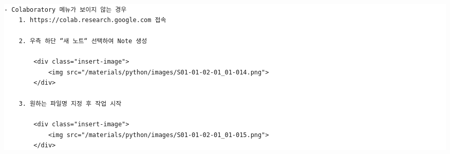     - Colaboratory 메뉴가 보이지 않는 경우
        1. https://colab.research.google.com 접속

        2. 우측 하단 “새 노트“ 선택하여 Note 생성

            <div class="insert-image">
                <img src="/materials/python/images/S01-01-02-01_01-014.png">
            </div>

        3. 원하는 파일명 지정 후 작업 시작

            <div class="insert-image">
                <img src="/materials/python/images/S01-01-02-01_01-015.png">
            </div>

